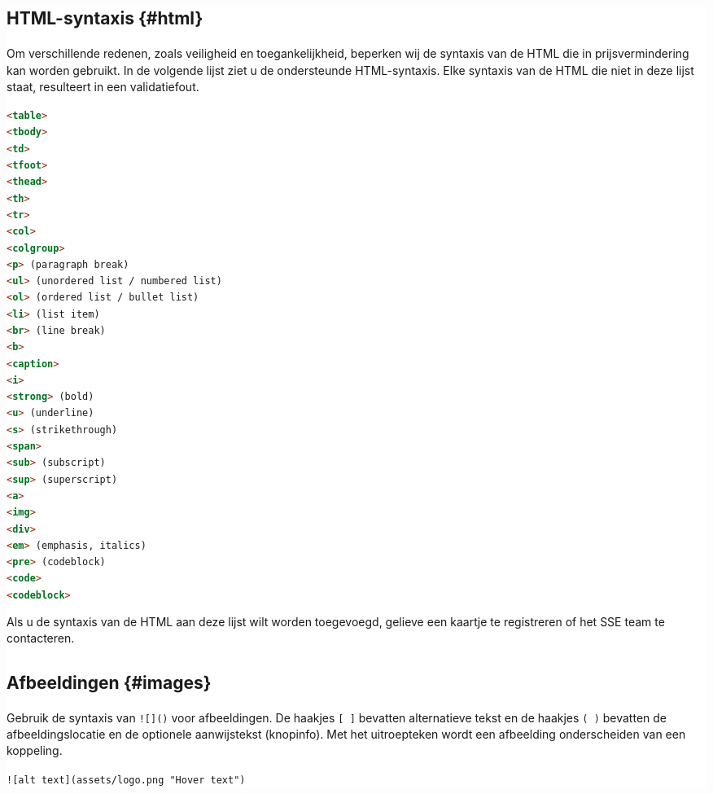 ## HTML-syntaxis {#html}

Om verschillende redenen, zoals veiligheid en toegankelijkheid, beperken wij de syntaxis van de HTML die in prijsvermindering kan worden gebruikt. In de volgende lijst ziet u de ondersteunde HTML-syntaxis. Elke syntaxis van de HTML die niet in deze lijst staat, resulteert in een validatiefout.

```html
<table>
<tbody>
<td>
<tfoot>
<thead>
<th>
<tr>
<col>
<colgroup>
<p> (paragraph break)
<ul> (unordered list / numbered list)
<ol> (ordered list / bullet list)
<li> (list item)
<br> (line break)
<b>
<caption>
<i>
<strong> (bold)
<u> (underline)
<s> (strikethrough)
<span>
<sub> (subscript)
<sup> (superscript)
<a>
<img>
<div>
<em> (emphasis, italics)
<pre> (codeblock)
<code>
<codeblock>
```



Als u de syntaxis van de HTML aan deze lijst wilt worden toegevoegd, gelieve een kaartje te registreren of het SSE team te contacteren.

## Afbeeldingen {#images}

Gebruik de syntaxis van `![]()` voor afbeeldingen. De haakjes `[ ]` bevatten alternatieve tekst en de haakjes `( )` bevatten de afbeeldingslocatie en de optionele aanwijstekst (knopinfo). Met het uitroepteken wordt een afbeelding onderscheiden van een koppeling.

```
![alt text](assets/logo.png "Hover text")
```
